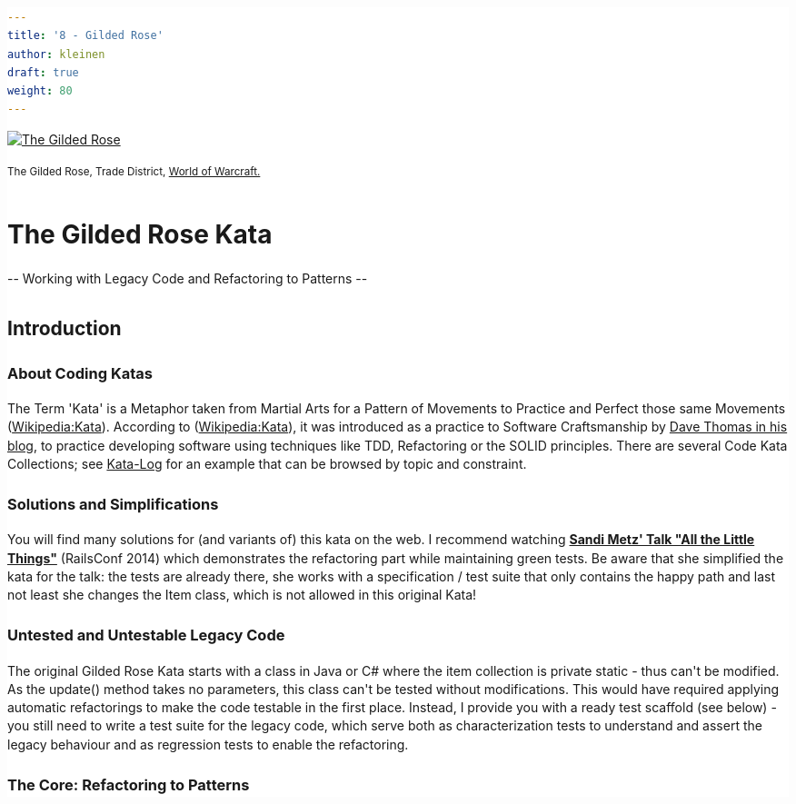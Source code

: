 ```yaml
---
title: '8 - Gilded Rose'
author: kleinen
draft: true
weight: 80
---
```

[![The Gilded Rose](../images/The_Gilded_Rose.jpg)](../images/The_Gilded_Rose.webp)

<small class = "float-right">The Gilded Rose, Trade District, [World of Warcraft.](https://wowpedia.fandom.com/wiki/Gilded_Rose)</small>


# The Gilded Rose Kata

-- Working with Legacy Code and Refactoring to Patterns --

## Introduction
### About Coding Katas

The Term 'Kata' is a Metaphor taken from Martial Arts for a Pattern of Movements to Practice and Perfect those same Movements ([Wikipedia:Kata](https://en.wikipedia.org/wiki/Kata)). According to ([Wikipedia:Kata](https://en.wikipedia.org/wiki/Kata)), it was introduced as a practice to Software Craftsmanship by [Dave Thomas in his blog](http://codekata.com/), to practice developing software using techniques like TDD, Refactoring or the SOLID principles. There are several Code Kata Collections; see [Kata-Log](https://kata-log.rocks/gilded-rose-kata) for an example that can be browsed by topic and constraint.

### Solutions and Simplifications

You will find many solutions for (and variants of) this kata on the web. I recommend watching **[Sandi Metz' Talk "All the Little Things"](https://www.youtube.com/watch?v=8bZh5LMaSmE)** (RailsConf 2014) which demonstrates
the refactoring part while maintaining green tests. Be aware that she simplified the kata for the talk: the tests are already there, she works with a specification / test suite that only contains the happy path and last not least she changes the Item class, which is not allowed in this original Kata!

### Untested and Untestable Legacy Code

The original Gilded Rose Kata starts with a class in Java or C# where the item collection is private static - thus can't be modified. As the update() method takes no parameters, this class can't be tested without modifications. This would have required applying automatic refactorings
to make the code testable in the first place. Instead, I provide you with a ready test scaffold (see below) - you still need to write a test suite for the legacy code, which serve both as characterization tests to understand and assert the legacy behaviour and as regression tests to enable the refactoring.

### The Core: Refactoring to Patterns
